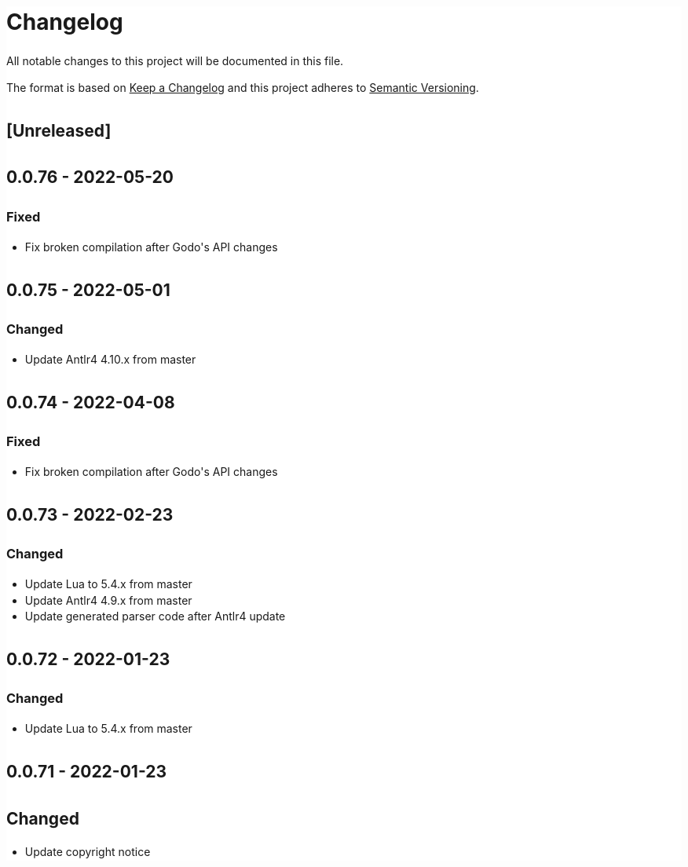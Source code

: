 # Changelog

All notable changes to this project will be documented in this file.

The format is based on [Keep a Changelog](http://keepachangelog.com/en/1.0.0/)
and this project adheres to [Semantic Versioning](http://semver.org/spec/v2.0.0.html).

## [Unreleased]

## 0.0.76 - 2022-05-20

### Fixed

* Fix broken compilation after Godo's API changes

## 0.0.75 - 2022-05-01

### Changed

* Update Antlr4 4.10.x from master

## 0.0.74 - 2022-04-08

### Fixed

* Fix broken compilation after Godo's API changes

## 0.0.73 - 2022-02-23

### Changed

* Update Lua to 5.4.x from master
* Update Antlr4 4.9.x from master
* Update generated parser code after Antlr4 update

## 0.0.72 - 2022-01-23

### Changed

* Update Lua to 5.4.x from master

## 0.0.71 - 2022-01-23

## Changed

* Update copyright notice
